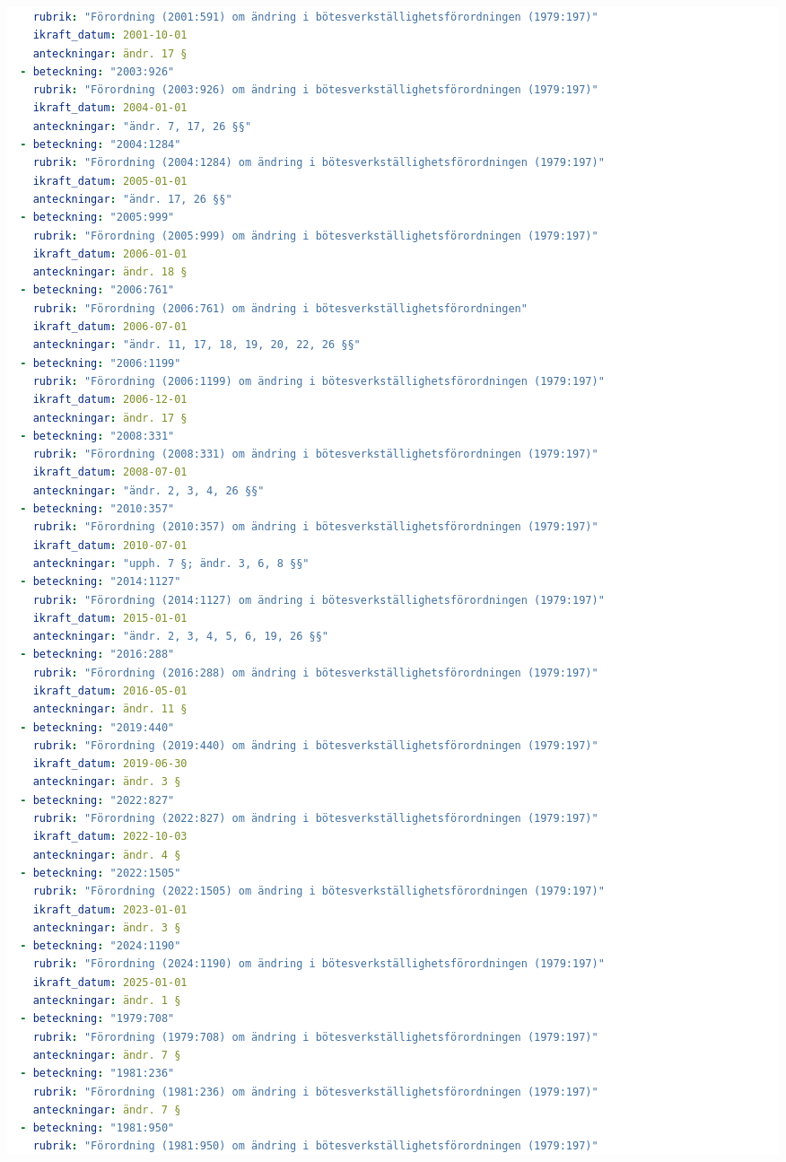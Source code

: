 ```yaml
    rubrik: "Förordning (2001:591) om ändring i bötesverkställighetsförordningen (1979:197)"
    ikraft_datum: 2001-10-01
    anteckningar: ändr. 17 §
  - beteckning: "2003:926"
    rubrik: "Förordning (2003:926) om ändring i bötesverkställighetsförordningen (1979:197)"
    ikraft_datum: 2004-01-01
    anteckningar: "ändr. 7, 17, 26 §§"
  - beteckning: "2004:1284"
    rubrik: "Förordning (2004:1284) om ändring i bötesverkställighetsförordningen (1979:197)"
    ikraft_datum: 2005-01-01
    anteckningar: "ändr. 17, 26 §§"
  - beteckning: "2005:999"
    rubrik: "Förordning (2005:999) om ändring i bötesverkställighetsförordningen (1979:197)"
    ikraft_datum: 2006-01-01
    anteckningar: ändr. 18 §
  - beteckning: "2006:761"
    rubrik: "Förordning (2006:761) om ändring i bötesverkställighetsförordningen"
    ikraft_datum: 2006-07-01
    anteckningar: "ändr. 11, 17, 18, 19, 20, 22, 26 §§"
  - beteckning: "2006:1199"
    rubrik: "Förordning (2006:1199) om ändring i bötesverkställighetsförordningen (1979:197)"
    ikraft_datum: 2006-12-01
    anteckningar: ändr. 17 §
  - beteckning: "2008:331"
    rubrik: "Förordning (2008:331) om ändring i bötesverkställighetsförordningen (1979:197)"
    ikraft_datum: 2008-07-01
    anteckningar: "ändr. 2, 3, 4, 26 §§"
  - beteckning: "2010:357"
    rubrik: "Förordning (2010:357) om ändring i bötesverkställighetsförordningen (1979:197)"
    ikraft_datum: 2010-07-01
    anteckningar: "upph. 7 §; ändr. 3, 6, 8 §§"
  - beteckning: "2014:1127"
    rubrik: "Förordning (2014:1127) om ändring i bötesverkställighetsförordningen (1979:197)"
    ikraft_datum: 2015-01-01
    anteckningar: "ändr. 2, 3, 4, 5, 6, 19, 26 §§"
  - beteckning: "2016:288"
    rubrik: "Förordning (2016:288) om ändring i bötesverkställighetsförordningen (1979:197)"
    ikraft_datum: 2016-05-01
    anteckningar: ändr. 11 §
  - beteckning: "2019:440"
    rubrik: "Förordning (2019:440) om ändring i bötesverkställighetsförordningen (1979:197)"
    ikraft_datum: 2019-06-30
    anteckningar: ändr. 3 §
  - beteckning: "2022:827"
    rubrik: "Förordning (2022:827) om ändring i bötesverkställighetsförordningen (1979:197)"
    ikraft_datum: 2022-10-03
    anteckningar: ändr. 4 §
  - beteckning: "2022:1505"
    rubrik: "Förordning (2022:1505) om ändring i bötesverkställighetsförordningen (1979:197)"
    ikraft_datum: 2023-01-01
    anteckningar: ändr. 3 §
  - beteckning: "2024:1190"
    rubrik: "Förordning (2024:1190) om ändring i bötesverkställighetsförordningen (1979:197)"
    ikraft_datum: 2025-01-01
    anteckningar: ändr. 1 §
  - beteckning: "1979:708"
    rubrik: "Förordning (1979:708) om ändring i bötesverkställighetsförordningen (1979:197)"
    anteckningar: ändr. 7 §
  - beteckning: "1981:236"
    rubrik: "Förordning (1981:236) om ändring i bötesverkställighetsförordningen (1979:197)"
    anteckningar: ändr. 7 §
  - beteckning: "1981:950"
    rubrik: "Förordning (1981:950) om ändring i bötesverkställighetsförordningen (1979:197)"
```